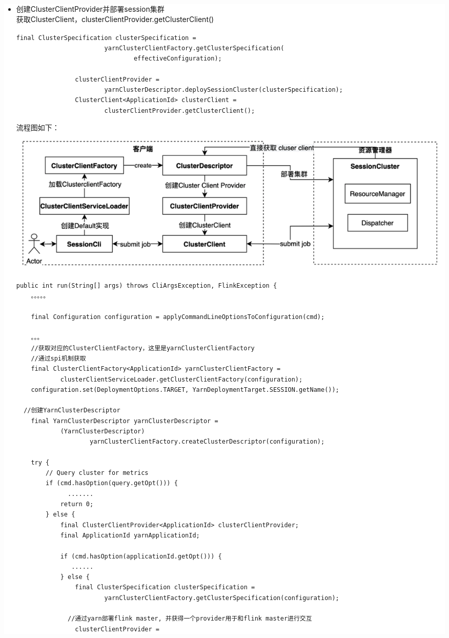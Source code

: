 * 创建ClusterClientProvider并部署session集群  
  获取ClusterClient，clusterClientProvider.getClusterClient()
  
  ```
  final ClusterSpecification clusterSpecification =
                          yarnClusterClientFactory.getClusterSpecification(
                                  effectiveConfiguration);
  
                  clusterClientProvider =
                          yarnClusterDescriptor.deploySessionCluster(clusterSpecification);
                  ClusterClient<ApplicationId> clusterClient =
                          clusterClientProvider.getClusterClient();
  ```
  流程图如下：  
  ![](client部署session集群流程.png)
  
  ```
  public int run(String[] args) throws CliArgsException, FlinkException {
      。。。。。
      
      final Configuration configuration = applyCommandLineOptionsToConfiguration(cmd);
      
      。。。
      //获取对应的ClusterClientFactory，这里是yarnClusterClientFactory
      //通过spi机制获取
      final ClusterClientFactory<ApplicationId> yarnClusterClientFactory =
              clusterClientServiceLoader.getClusterClientFactory(configuration);
      configuration.set(DeploymentOptions.TARGET, YarnDeploymentTarget.SESSION.getName());
  	
  	//创建YarnClusterDescriptor
      final YarnClusterDescriptor yarnClusterDescriptor =
              (YarnClusterDescriptor)
                      yarnClusterClientFactory.createClusterDescriptor(configuration);
  
      try {
          // Query cluster for metrics
          if (cmd.hasOption(query.getOpt())) {
            	.......
              return 0;
          } else {
              final ClusterClientProvider<ApplicationId> clusterClientProvider;
              final ApplicationId yarnApplicationId;
              
              if (cmd.hasOption(applicationId.getOpt())) {
                 ......
              } else {
                  final ClusterSpecification clusterSpecification =
                          yarnClusterClientFactory.getClusterSpecification(configuration);
  
  				//通过yarn部署flink master, 并获得一个provider用于和flink master进行交互
                  clusterClientProvider =
  ```